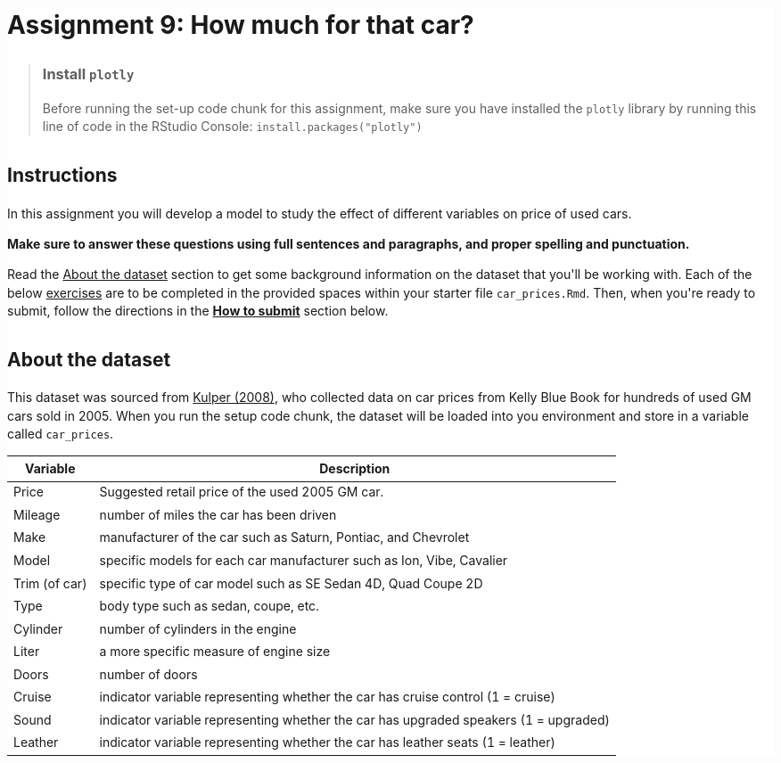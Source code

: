 # Assignment 9: How much for that car?

> ### Install `plotly`
>
> Before running the set-up code chunk for this assignment, make sure you have installed the `plotly` library by running this line of code in the RStudio Console: `install.packages("plotly")`

## Instructions

In this assignment you will develop a model to study the effect of different variables on price of used cars.

**Make sure to answer these questions using full sentences and paragraphs, and proper spelling and punctuation.**

Read the [About the dataset](#about-the-dataset) section to get some background information on the dataset that you'll be working with.
Each of the below [exercises](#exercises) are to be completed in the provided spaces within your starter file `car_prices.Rmd`.
Then, when you're ready to submit, follow the directions in the **[How to submit](#how-to-submit)** section below.


## About the dataset

This dataset was sourced from [Kulper (2008)][kulper-2008], who collected data on car prices from Kelly Blue Book for hundreds of used GM cars sold in 2005. When you run the setup code chunk, the dataset will be loaded into you environment and store in a variable called `car_prices`.

| Variable | Description |
| -------- | ----------- |
| Price    | Suggested retail price of the used 2005 GM car. |
| Mileage  | number of miles the car has been driven |
| Make     | manufacturer of the car such as Saturn, Pontiac, and Chevrolet |
| Model    | specific models for each car manufacturer such as Ion, Vibe, Cavalier |
| Trim (of car) | specific type of car model such as SE Sedan 4D, Quad Coupe 2D |
| Type     | body type such as sedan, coupe, etc. |
| Cylinder | number of cylinders in the engine |
| Liter    | a more specific measure of engine size |
| Doors    | number of doors |
| Cruise   | indicator variable representing whether the car has cruise control (1 = cruise) |
| Sound    | indicator variable representing whether the car has upgraded speakers (1 = upgraded) |
| Leather  | indicator variable representing whether the car has leather seats (1 = leather) |


[kulper-2008]:                   https://doi.org/10.1080/10691898.2008.11889579
[ggplot2-cheatsheet]:             https://github.com/rstudio/cheatsheets/raw/master/data-visualization-2.1.pdf
[rstudio-cheatsheet]:             https://github.com/rstudio/cheatsheets/raw/master/rstudio-ide.pdf
[rmarkdown-reference]:            https://www.rstudio.com/wp-content/uploads/2015/03/rmarkdown-reference.pdf
[rmarkdown-cheatsheet]:           https://github.com/rstudio/cheatsheets/raw/master/rmarkdown-2.0.pdf
[data-import-cheatsheet]:         https://github.com/rstudio/cheatsheets/raw/master/data-import.pdf
[data-transformation-cheatsheet]: https://github.com/rstudio/cheatsheets/raw/master/data-transformation.pdf